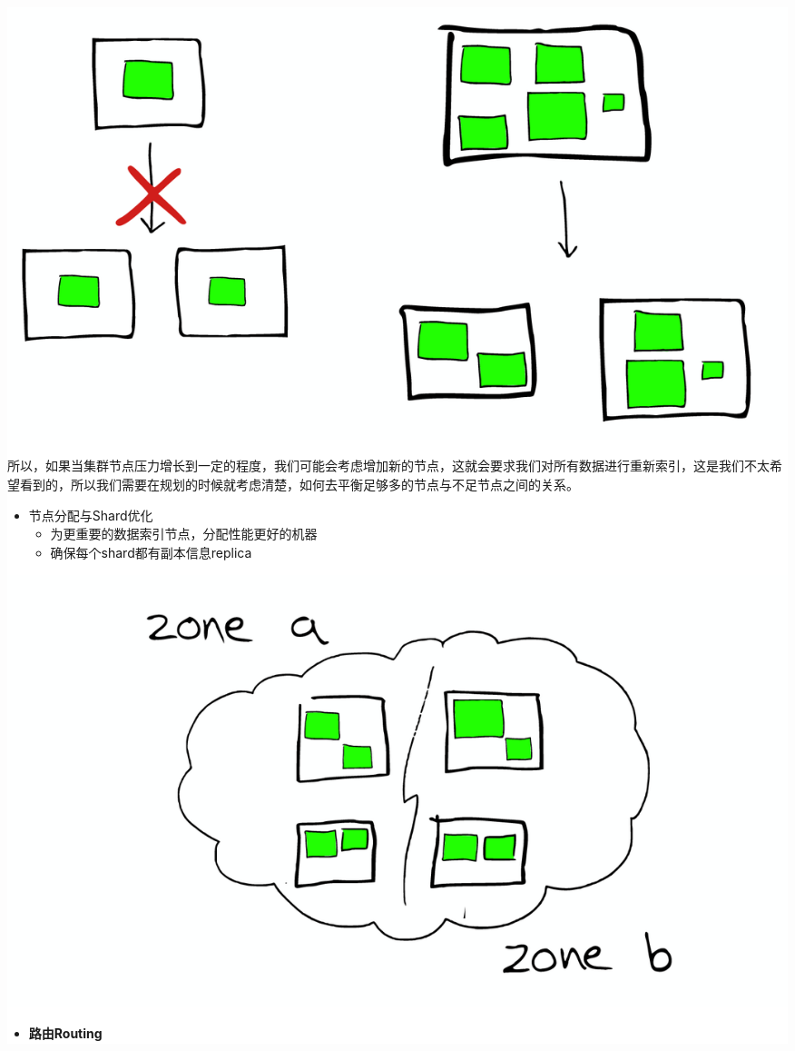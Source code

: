 <p><img alt="img" src="assets/es-th-1-27.png"/></p>
<p>所以，如果当集群节点压力增长到一定的程度，我们可能会考虑增加新的节点，这就会要求我们对所有数据进行重新索引，这是我们不太希望看到的，所以我们需要在规划的时候就考虑清楚，如何去平衡足够多的节点与不足节点之间的关系。</p>
<ul>
<li>节点分配与Shard优化

<ul>
<li>为更重要的数据索引节点，分配性能更好的机器</li>
<li>确保每个shard都有副本信息replica</li>
</ul></li>
</ul>
<p><img alt="img" src="assets/es-th-1-28.png"/></p>
<ul>
<li><strong>路由Routing</strong></li>
</ul>